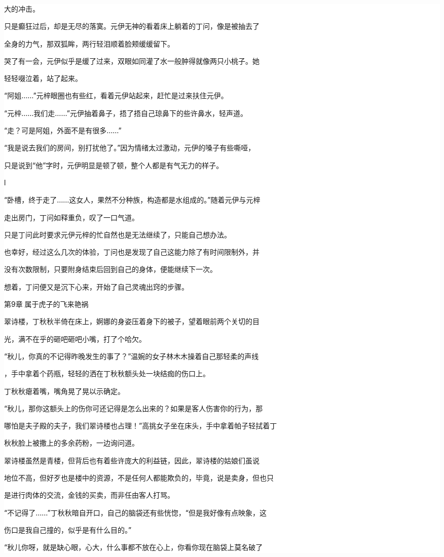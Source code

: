 大的冲击。

只是癫狂过后，却是无尽的落寞。元伊无神的看着床上躺着的丁问，像是被抽去了

全身的力气，那双狐眸，两行轻泪顺着脸颊缓缓留下。

哭了有一会，元伊似乎是缓了过来，双眼如同灌了水一般肿得就像两只小桃子。她

轻轻啜泣着，站了起来。

“阿姐……”元梓眼圈也有些红，看着元伊站起来，赶忙是过来扶住元伊。

“元梓……我们走……”元伊抽着鼻子，捂了捂自己琼鼻下的些许鼻水，轻声道。

“走？可是阿姐，外面不是有很多……”

“我是说去我们的房间，别打扰他了。”因为情绪太过激动，元伊的嗓子有些嘶哑，

只是说到“他”字时，元伊明显是顿了顿，整个人都是有气无力的样子。

l

“卧槽，终于走了……这女人，果然不分种族，构造都是水组成的。”随着元伊与元梓

走出房门，丁问如释重负，叹了一口气道。

只是丁问此时要求元伊元梓的忙自然也是无法继续了，只能自己想办法。

也幸好，经过这么几次的体验，丁问也是发现了自己这能力除了有时间限制外，并

没有次数限制，只要附身结束后回到自己的身体，便能继续下一次。

想着，丁问便又是沉下心来，开始了自己灵魂出窍的步骤。

第9章 属于虎子的飞来艳祸



翠诗楼，丁秋秋半倚在床上，婀娜的身姿压着身下的被子，望着眼前两个关切的目

光，满不在乎的砸吧砸吧小嘴，打了个哈欠。

“秋儿，你真的不记得昨晚发生的事了？”温婉的女子林木木操着自己那轻柔的声线

，手中拿着个药瓶，轻轻的洒在丁秋秋额头处一块结痂的伤口上。

丁秋秋瘪着嘴，嘴角晃了晃以示确定。

“秋儿，那你这额头上的伤你可还记得是怎么出来的？如果是客人伤害你的行为，那

哪怕是夫子殿的夫子，我们翠诗楼也占理！”高挑女子坐在床头，手中拿着帕子轻拭着丁

秋秋脸上被撒上的多余药粉，一边询问道。

翠诗楼虽然是青楼，但背后也有着些许庞大的利益链，因此，翠诗楼的姑娘们虽说

地位不高，但好歹也是楼中的资源，不是任何人都能欺负的，毕竟，说是卖身，但也只

是进行肉体的交流，金钱的买卖，而非任由客人打骂。

“不记得了……”丁秋秋暗自开口，自己的脑袋还有些恍惚，“但是我好像有点映象，这

伤口是我自己撞的，似乎是有什么目的。”

“秋儿你呀，就是缺心眼，心大，什么事都不放在心上，你看你现在脑袋上莫名破了
